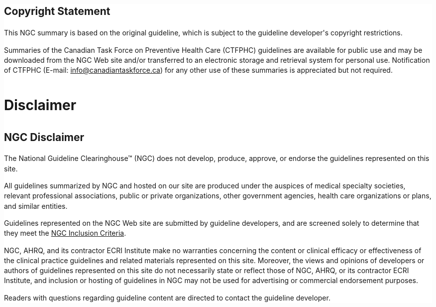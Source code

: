 ## Copyright Statement



This NGC summary is based on the original guideline, which is subject to the guideline developer's copyright restrictions.

Summaries of the Canadian Task Force on Preventive Health Care (CTFPHC) guidelines are available for public use and may be downloaded from the NGC Web site and/or transferred to an electronic storage and retrieval system for personal use. Notification of CTFPHC (E-mail: [info@canadiantaskforce.ca](mailto:info@canadiantaskforce.ca)) for any other use of these summaries is appreciated but not required.

# Disclaimer

## NGC Disclaimer



The National Guideline Clearinghouse™ (NGC) does not develop, produce, approve, or endorse the guidelines represented on this site.

All guidelines summarized by NGC and hosted on our site are produced under the auspices of medical specialty societies, relevant professional associations, public or private organizations, other government agencies, health care organizations or plans, and similar entities.

Guidelines represented on the NGC Web site are submitted by guideline developers, and are screened solely to determine that they meet the [NGC Inclusion Criteria](/help-and-about/summaries/inclusion-criteria).

NGC, AHRQ, and its contractor ECRI Institute make no warranties concerning the content or clinical efficacy or effectiveness of the clinical practice guidelines and related materials represented on this site. Moreover, the views and opinions of developers or authors of guidelines represented on this site do not necessarily state or reflect those of NGC, AHRQ, or its contractor ECRI Institute, and inclusion or hosting of guidelines in NGC may not be used for advertising or commercial endorsement purposes.

Readers with questions regarding guideline content are directed to contact the guideline developer.

